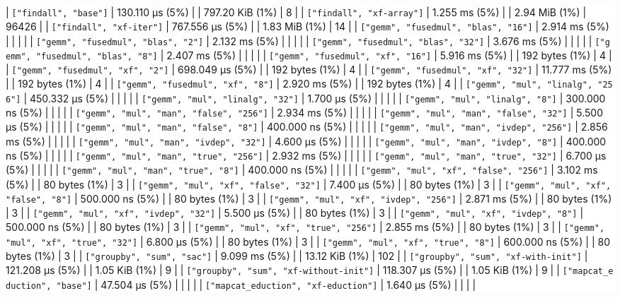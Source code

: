 | `["findall", "base"]`                                          | 130.110 μs (5%) |         | 797.20 KiB (1%) |           8 |
| `["findall", "xf-array"]`                                      |   1.255 ms (5%) |         |   2.94 MiB (1%) |       96426 |
| `["findall", "xf-iter"]`                                       | 767.556 μs (5%) |         |   1.83 MiB (1%) |          14 |
| `["gemm", "fusedmul", "blas", "16"]`                           |   2.914 ms (5%) |         |                 |             |
| `["gemm", "fusedmul", "blas", "2"]`                            |   2.132 ms (5%) |         |                 |             |
| `["gemm", "fusedmul", "blas", "32"]`                           |   3.676 ms (5%) |         |                 |             |
| `["gemm", "fusedmul", "blas", "8"]`                            |   2.407 ms (5%) |         |                 |             |
| `["gemm", "fusedmul", "xf", "16"]`                             |   5.916 ms (5%) |         |  192 bytes (1%) |           4 |
| `["gemm", "fusedmul", "xf", "2"]`                              | 698.049 μs (5%) |         |  192 bytes (1%) |           4 |
| `["gemm", "fusedmul", "xf", "32"]`                             |  11.777 ms (5%) |         |  192 bytes (1%) |           4 |
| `["gemm", "fusedmul", "xf", "8"]`                              |   2.920 ms (5%) |         |  192 bytes (1%) |           4 |
| `["gemm", "mul", "linalg", "256"]`                             | 450.332 μs (5%) |         |                 |             |
| `["gemm", "mul", "linalg", "32"]`                              |   1.700 μs (5%) |         |                 |             |
| `["gemm", "mul", "linalg", "8"]`                               | 300.000 ns (5%) |         |                 |             |
| `["gemm", "mul", "man", "false", "256"]`                       |   2.934 ms (5%) |         |                 |             |
| `["gemm", "mul", "man", "false", "32"]`                        |   5.500 μs (5%) |         |                 |             |
| `["gemm", "mul", "man", "false", "8"]`                         | 400.000 ns (5%) |         |                 |             |
| `["gemm", "mul", "man", "ivdep", "256"]`                       |   2.856 ms (5%) |         |                 |             |
| `["gemm", "mul", "man", "ivdep", "32"]`                        |   4.600 μs (5%) |         |                 |             |
| `["gemm", "mul", "man", "ivdep", "8"]`                         | 400.000 ns (5%) |         |                 |             |
| `["gemm", "mul", "man", "true", "256"]`                        |   2.932 ms (5%) |         |                 |             |
| `["gemm", "mul", "man", "true", "32"]`                         |   6.700 μs (5%) |         |                 |             |
| `["gemm", "mul", "man", "true", "8"]`                          | 400.000 ns (5%) |         |                 |             |
| `["gemm", "mul", "xf", "false", "256"]`                        |   3.102 ms (5%) |         |   80 bytes (1%) |           3 |
| `["gemm", "mul", "xf", "false", "32"]`                         |   7.400 μs (5%) |         |   80 bytes (1%) |           3 |
| `["gemm", "mul", "xf", "false", "8"]`                          | 500.000 ns (5%) |         |   80 bytes (1%) |           3 |
| `["gemm", "mul", "xf", "ivdep", "256"]`                        |   2.871 ms (5%) |         |   80 bytes (1%) |           3 |
| `["gemm", "mul", "xf", "ivdep", "32"]`                         |   5.500 μs (5%) |         |   80 bytes (1%) |           3 |
| `["gemm", "mul", "xf", "ivdep", "8"]`                          | 500.000 ns (5%) |         |   80 bytes (1%) |           3 |
| `["gemm", "mul", "xf", "true", "256"]`                         |   2.855 ms (5%) |         |   80 bytes (1%) |           3 |
| `["gemm", "mul", "xf", "true", "32"]`                          |   6.800 μs (5%) |         |   80 bytes (1%) |           3 |
| `["gemm", "mul", "xf", "true", "8"]`                           | 600.000 ns (5%) |         |   80 bytes (1%) |           3 |
| `["groupby", "sum", "sac"]`                                    |   9.099 ms (5%) |         |  13.12 KiB (1%) |         102 |
| `["groupby", "sum", "xf-with-init"]`                           | 121.208 μs (5%) |         |   1.05 KiB (1%) |           9 |
| `["groupby", "sum", "xf-without-init"]`                        | 118.307 μs (5%) |         |   1.05 KiB (1%) |           9 |
| `["mapcat_eduction", "base"]`                                  |  47.504 μs (5%) |         |                 |             |
| `["mapcat_eduction", "xf-eduction"]`                           |   1.640 μs (5%) |         |                 |             |